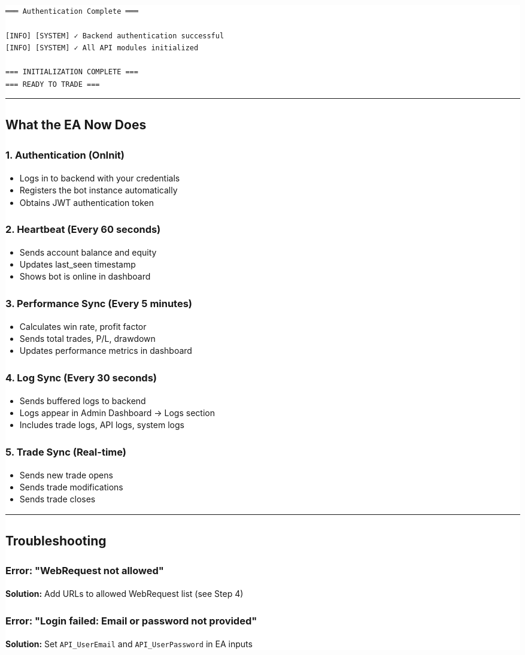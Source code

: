```
═══ Authentication Complete ═══

[INFO] [SYSTEM] ✓ Backend authentication successful
[INFO] [SYSTEM] ✓ All API modules initialized

=== INITIALIZATION COMPLETE ===
=== READY TO TRADE ===
```

---

## What the EA Now Does

### 1. **Authentication (OnInit)**
- Logs in to backend with your credentials
- Registers the bot instance automatically
- Obtains JWT authentication token

### 2. **Heartbeat (Every 60 seconds)**
- Sends account balance and equity
- Updates last_seen timestamp
- Shows bot is online in dashboard

### 3. **Performance Sync (Every 5 minutes)**
- Calculates win rate, profit factor
- Sends total trades, P/L, drawdown
- Updates performance metrics in dashboard

### 4. **Log Sync (Every 30 seconds)**
- Sends buffered logs to backend
- Logs appear in Admin Dashboard → Logs section
- Includes trade logs, API logs, system logs

### 5. **Trade Sync (Real-time)**
- Sends new trade opens
- Sends trade modifications
- Sends trade closes

---

## Troubleshooting

### Error: "WebRequest not allowed"
**Solution:** Add URLs to allowed WebRequest list (see Step 4)

### Error: "Login failed: Email or password not provided"
**Solution:** Set `API_UserEmail` and `API_UserPassword` in EA inputs
